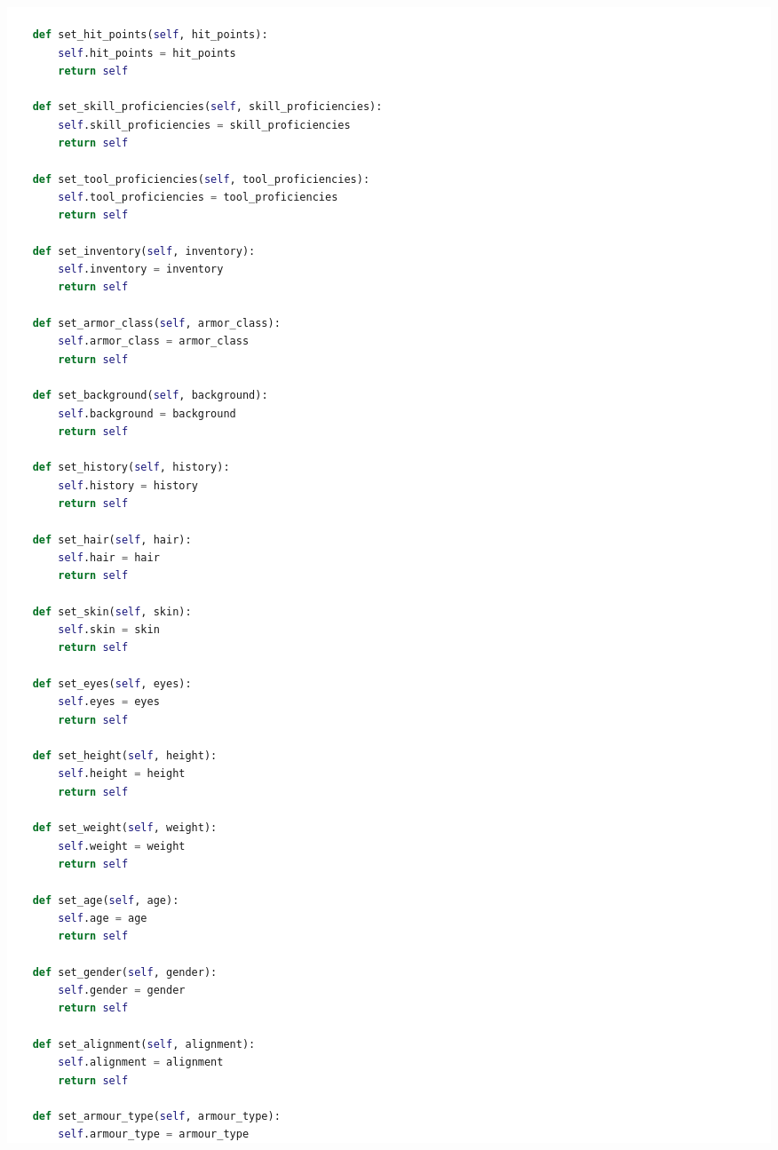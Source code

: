 ```py

    def set_hit_points(self, hit_points):
        self.hit_points = hit_points
        return self

    def set_skill_proficiencies(self, skill_proficiencies):
        self.skill_proficiencies = skill_proficiencies
        return self

    def set_tool_proficiencies(self, tool_proficiencies):
        self.tool_proficiencies = tool_proficiencies
        return self

    def set_inventory(self, inventory):
        self.inventory = inventory
        return self

    def set_armor_class(self, armor_class):
        self.armor_class = armor_class
        return self

    def set_background(self, background):
        self.background = background
        return self

    def set_history(self, history):
        self.history = history
        return self

    def set_hair(self, hair):
        self.hair = hair
        return self

    def set_skin(self, skin):
        self.skin = skin
        return self

    def set_eyes(self, eyes):
        self.eyes = eyes
        return self

    def set_height(self, height):
        self.height = height
        return self

    def set_weight(self, weight):
        self.weight = weight
        return self

    def set_age(self, age):
        self.age = age
        return self

    def set_gender(self, gender):
        self.gender = gender
        return self

    def set_alignment(self, alignment):
        self.alignment = alignment
        return self

    def set_armour_type(self, armour_type):
        self.armour_type = armour_type
```